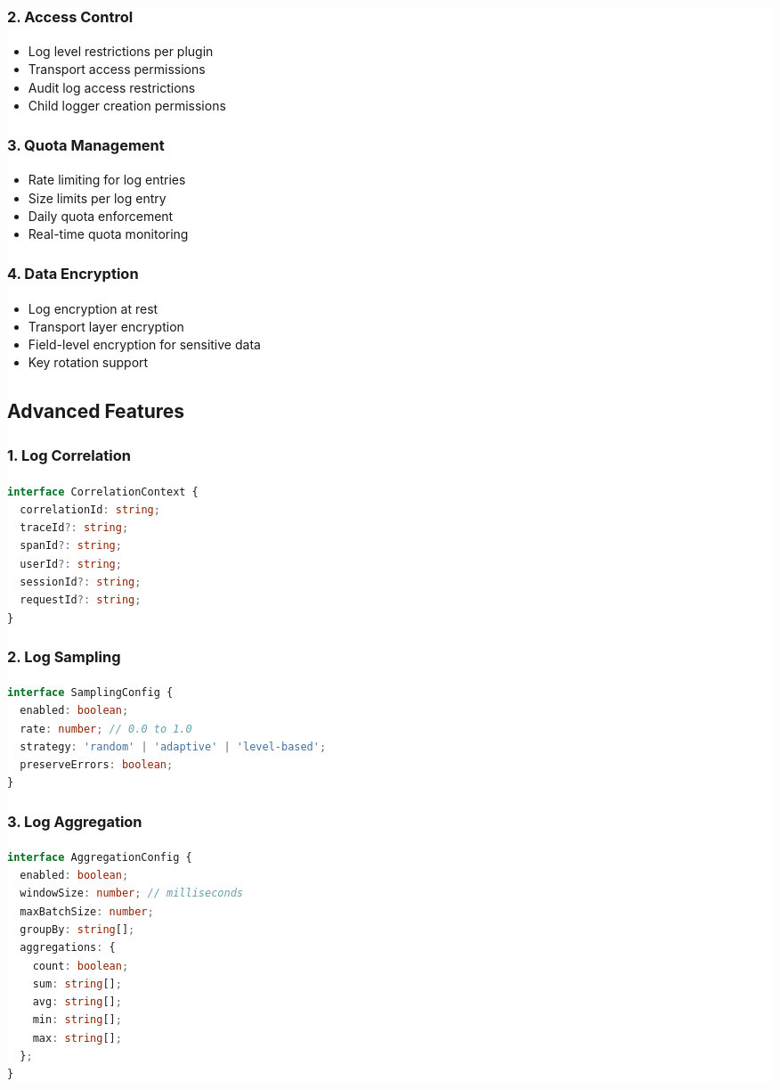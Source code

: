 ### 2. Access Control
- Log level restrictions per plugin
- Transport access permissions
- Audit log access restrictions
- Child logger creation permissions

### 3. Quota Management
- Rate limiting for log entries
- Size limits per log entry
- Daily quota enforcement
- Real-time quota monitoring

### 4. Data Encryption
- Log encryption at rest
- Transport layer encryption
- Field-level encryption for sensitive data
- Key rotation support

## Advanced Features

### 1. Log Correlation

```typescript
interface CorrelationContext {
  correlationId: string;
  traceId?: string;
  spanId?: string;
  userId?: string;
  sessionId?: string;
  requestId?: string;
}
```

### 2. Log Sampling

```typescript
interface SamplingConfig {
  enabled: boolean;
  rate: number; // 0.0 to 1.0
  strategy: 'random' | 'adaptive' | 'level-based';
  preserveErrors: boolean;
}
```

### 3. Log Aggregation

```typescript
interface AggregationConfig {
  enabled: boolean;
  windowSize: number; // milliseconds
  maxBatchSize: number;
  groupBy: string[];
  aggregations: {
    count: boolean;
    sum: string[];
    avg: string[];
    min: string[];
    max: string[];
  };
}
```
